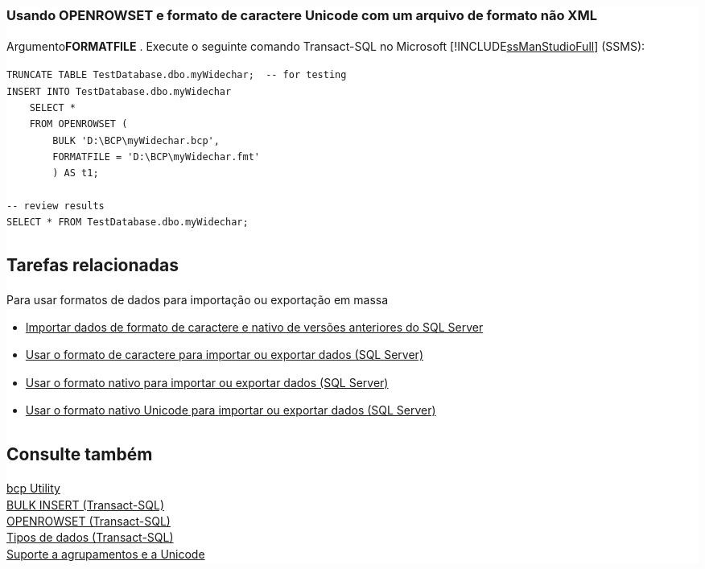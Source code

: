 ### **Usando OPENROWSET e formato de caractere Unicode com um arquivo de formato não XML**<a name="openrowset_widechar_fmt"></a>
Argumento**FORMATFILE** .  Execute o seguinte comando Transact-SQL no Microsoft [!INCLUDE[ssManStudioFull](../../includes/ssmanstudiofull-md.md)] (SSMS):
```tsql
TRUNCATE TABLE TestDatabase.dbo.myWidechar;  -- for testing
INSERT INTO TestDatabase.dbo.myWidechar
    SELECT *
    FROM OPENROWSET (
        BULK 'D:\BCP\myWidechar.bcp', 
        FORMATFILE = 'D:\BCP\myWidechar.fmt'  
        ) AS t1;

-- review results
SELECT * FROM TestDatabase.dbo.myWidechar;
```
 
  
## Tarefas relacionadas<a name="RelatedTasks"></a>
Para usar formatos de dados para importação ou exportação em massa  
-   [Importar dados de formato de caractere e nativo de versões anteriores do SQL Server](../../relational-databases/import-export/import-native-and-character-format-data-from-earlier-versions-of-sql-server.md)  
  
-   [Usar o formato de caractere para importar ou exportar dados &#40;SQL Server&#41;](../../relational-databases/import-export/use-character-format-to-import-or-export-data-sql-server.md)  
  
-   [Usar o formato nativo para importar ou exportar dados &#40;SQL Server&#41;](../../relational-databases/import-export/use-native-format-to-import-or-export-data-sql-server.md)  
  
-   [Usar o formato nativo Unicode para importar ou exportar dados &#40;SQL Server&#41;](../../relational-databases/import-export/use-unicode-native-format-to-import-or-export-data-sql-server.md)  
  
## <a name="see-also"></a>Consulte também  
 [bcp Utility](../../tools/bcp-utility.md)   
 [BULK INSERT &#40;Transact-SQL&#41;](../../t-sql/statements/bulk-insert-transact-sql.md)   
 [OPENROWSET &#40;Transact-SQL&#41;](../../t-sql/functions/openrowset-transact-sql.md)   
 [Tipos de dados &#40;Transact-SQL&#41;](../../t-sql/data-types/data-types-transact-sql.md)   
 [Suporte a agrupamentos e a Unicode](../../relational-databases/collations/collation-and-unicode-support.md)  
  
  

